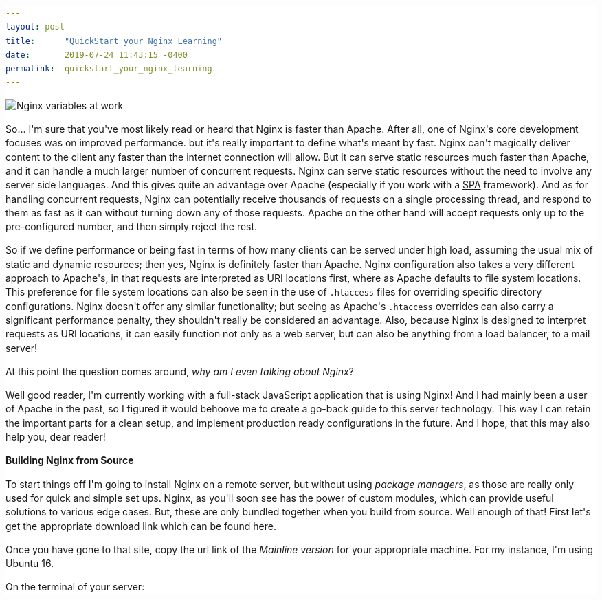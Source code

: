 ```yaml
---
layout: post
title:      "QuickStart your Nginx Learning"
date:       2019-07-24 11:43:15 -0400
permalink:  quickstart_your_nginx_learning
---
```


<img src="https://i.imgur.com/7fMzHJQl.jpg" title="Nginx variables at work" />

So... I'm sure that you've most likely read or heard that Nginx is faster than Apache. After all, one of Nginx's core development focuses was on improved performance. but it's really important to define what's meant by fast. Nginx can't magically deliver content to the client any faster than the internet connection will allow. But it can serve static resources much faster than Apache, and it can handle a much larger number of concurrent requests. Nginx can serve static resources without the need to involve any server side languages. And this gives quite an advantage over Apache (especially if you work with a [SPA](https://en.wikipedia.org/wiki/Single-page_application) framework). And as for handling concurrent requests, Nginx can potentially receive thousands of requests on a single processing thread, and respond to them as fast as it can without turning down any of those requests. Apache on the other hand will accept requests only up to the pre-configured number, and then simply reject the rest.

So if we define performance or being fast in terms of how many clients can be served under high load, assuming the usual mix of static and dynamic resources; then yes, Nginx is definitely faster than Apache. Nginx configuration also takes a very different approach to Apache's, in that requests are interpreted as URI locations first, where as Apache defaults to file system locations. This preference for file system locations can also be seen in the use of `.htaccess` files for overriding specific directory configurations. Nginx doesn't offer any similar functionality; but seeing as Apache's `.htaccess` overrides can also carry a significant performance penalty, they shouldn't really be considered an advantage. Also, because Nginx is designed to interpret requests as URI locations, it can easily function not only as a web server, but can also be anything from a load balancer, to a mail server!

At this point the question comes around, *why am I even talking about Nginx*?
 
Well good reader, I'm currently working with a full-stack JavaScript application that is using Nginx! And I had mainly been a user of Apache in the past, so I figured it would behoove me to create a go-back guide to this server technology. This way I can retain the important parts for a clean setup, and implement production ready configurations in the future. And I hope, that this may also help you, dear reader!

**Building Nginx from Source**

To start things off I'm going to install Nginx on a remote server, but without using *package managers*, as those are really only used for quick and simple set ups. Nginx, as you'll soon see has the power of custom modules, which can provide useful solutions to various edge cases. But, these are only bundled together when you build from source. Well enough of that! First let's get the appropriate download link which can be found [here](http://nginx.org/en/download.html).

Once you have gone to that site, copy the url link of the *Mainline version* for your appropriate machine. For my instance, I'm using Ubuntu 16.

On the terminal of your server:
